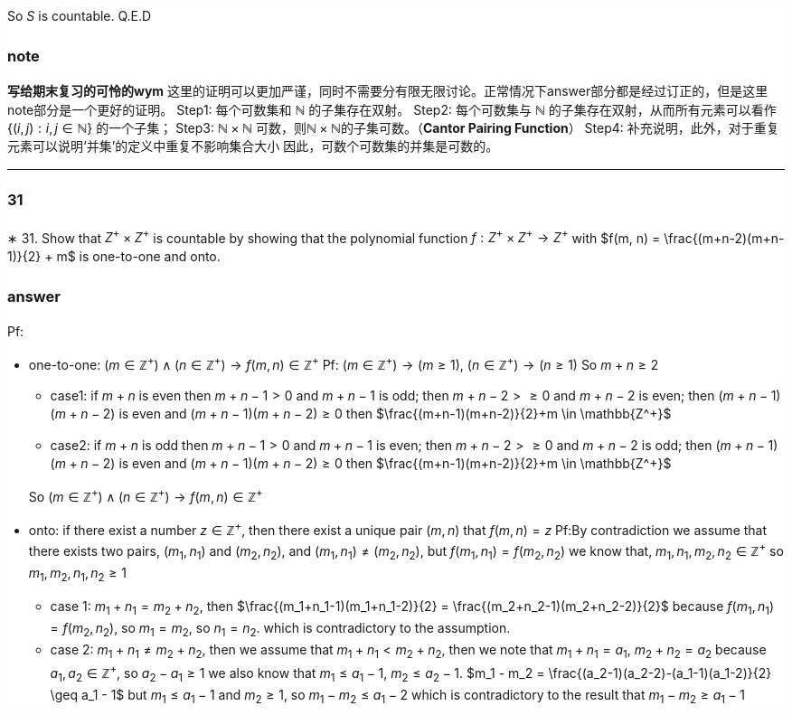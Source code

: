 So $S$ is countable.
Q.E.D


### note
**写给期末复习的可怜的wym**
这里的证明可以更加严谨，同时不需要分有限无限讨论。正常情况下answer部分都是经过订正的，但是这里note部分是一个更好的证明。
Step1:
每个可数集和 $\mathbb{N}$ 的子集存在双射。
Step2:
每个可数集与 $\mathbb{N}$ 的子集存在双射，从而所有元素可以看作 $\{(i,j) : i,j\in\mathbb{N}\}$ 的一个子集；
Step3:
$\mathbb{N} \times \mathbb{N}$ 可数，则$\mathbb{N} \times \mathbb{N}$的子集可数。（**Cantor Pairing Function**）
Step4:
补充说明，此外，对于重复元素可以说明‘并集’的定义中重复不影响集合大小
因此，可数个可数集的并集是可数的。

 
---

### 31

∗ 31. Show that $Z^+ \times Z^+$ is countable by showing that the polynomial function $f : Z^+ \times Z^+ \to Z^+$ with $f(m, n) = \frac{(m+n-2)(m+n-1)}{2} + m$ is one-to-one and onto.


### answer

Pf:
- one-to-one: $(m \in \mathbb{Z^+}) \land (n \in \mathbb{Z^+}) \to f(m,n) \in \mathbb{Z^+}$
Pf:
$(m \in \mathbb{Z^+}) \to (m \geq 1)$, $(n \in \mathbb{Z^+}) \to (n \geq 1)$
So $m+n \geq 2$

  - case1: if $m + n$ is even
then $m + n - 1 > 0$ and  $m + n - 1$ is odd;
then $m + n - 2 >\geq 0$ and  $m + n - 2$ is even;
then $(m+n-1)(m+n-2)$ is even and $(m+n-1)(m+n-2) \geq 0$
then $\frac{(m+n-1)(m+n-2)}{2}+m \in \mathbb{Z^+}$

  - case2: if $m + n$ is odd
then $m + n - 1 > 0$ and  $m + n - 1$ is even;
then $m + n - 2 >\geq 0$ and  $m + n - 2$ is odd;
then $(m+n-1)(m+n-2)$ is even and $(m+n-1)(m+n-2) \geq 0$
then $\frac{(m+n-1)(m+n-2)}{2}+m \in \mathbb{Z^+}$

  So $(m \in \mathbb{Z^+}) \land (n \in \mathbb{Z^+}) \to f(m,n) \in \mathbb{Z^+}$
- onto: if there exist a number $z \in \mathbb{Z^+}$, then there exist a unique pair $(m,n)$ that $f(m,n) = z$
Pf:By contradiction
we assume that there exists two pairs, $(m_1,n_1)$ and $(m_2,n_2)$, and $(m_1,n_1) \neq (m_2,n_2)$, but $f(m_1,n_1) = f(m_2,n_2)$
we know that, $m_1,n_1,m_2,n_2 \in \mathbb{Z^+}$
so $m_1,m_2,n_1,n_2 \geq 1$
  - case 1: $m_1 + n_1 = m_2 + n_2$,
then $\frac{(m_1+n_1-1)(m_1+n_1-2)}{2} = \frac{(m_2+n_2-1)(m_2+n_2-2)}{2}$
because $f(m_1,n_1) = f(m_2,n_2)$, so $m_1 = m_2$, so $n_1=n_2$.
which is contradictory to the assumption.
  - case 2: $m_1 + n_1 \neq m_2 + n_2$,
then we assume that $m_1 + n_1 < m_2 + n_2$,
then we note that $m_1 + n_1 = a_1$, $m_2 + n_2 = a_2$
because $a_1,a_2 \in \mathbb{Z^+}$, so $a_2 - a_1 \geq 1$
we also know that $m_1 \leq a_1-1$, $m_2 \leq a_2-1$.
$m_1 - m_2 = \frac{(a_2-1)(a_2-2)-(a_1-1)(a_1-2)}{2} \geq a_1 - 1$
but $m_1 \leq a_1-1$ and $m_2 \geq 1$, so $m_1 - m_2 \leq a_1 - 2$
which is contradictory to the result that $m_1 - m_2 \geq a_1 - 1$